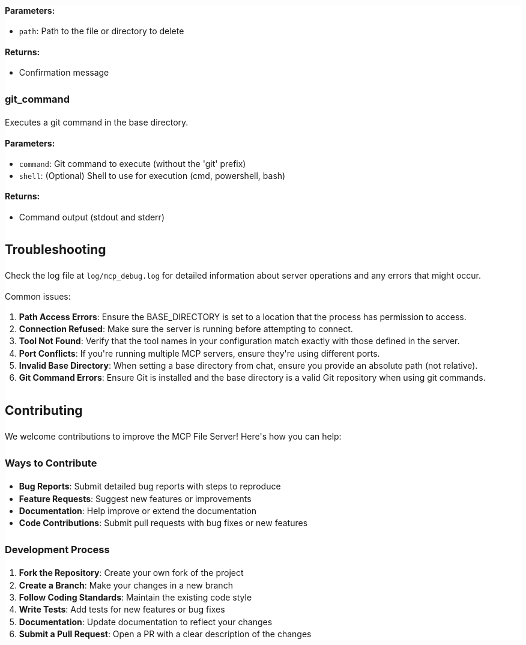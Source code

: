 **Parameters:**
- `path`: Path to the file or directory to delete

**Returns:**
- Confirmation message

### git_command

Executes a git command in the base directory.

**Parameters:**
- `command`: Git command to execute (without the 'git' prefix)
- `shell`: (Optional) Shell to use for execution (cmd, powershell, bash)

**Returns:**
- Command output (stdout and stderr)

## Troubleshooting

Check the log file at `log/mcp_debug.log` for detailed information about server operations and any errors that might occur.

Common issues:

1. **Path Access Errors**: Ensure the BASE_DIRECTORY is set to a location that the process has permission to access.
2. **Connection Refused**: Make sure the server is running before attempting to connect.
3. **Tool Not Found**: Verify that the tool names in your configuration match exactly with those defined in the server.
4. **Port Conflicts**: If you're running multiple MCP servers, ensure they're using different ports.
5. **Invalid Base Directory**: When setting a base directory from chat, ensure you provide an absolute path (not relative).
6. **Git Command Errors**: Ensure Git is installed and the base directory is a valid Git repository when using git commands.

## Contributing

We welcome contributions to improve the MCP File Server! Here's how you can help:

### Ways to Contribute

- **Bug Reports**: Submit detailed bug reports with steps to reproduce
- **Feature Requests**: Suggest new features or improvements
- **Documentation**: Help improve or extend the documentation
- **Code Contributions**: Submit pull requests with bug fixes or new features

### Development Process

1. **Fork the Repository**: Create your own fork of the project
2. **Create a Branch**: Make your changes in a new branch
3. **Follow Coding Standards**: Maintain the existing code style
4. **Write Tests**: Add tests for new features or bug fixes
5. **Documentation**: Update documentation to reflect your changes
6. **Submit a Pull Request**: Open a PR with a clear description of the changes
